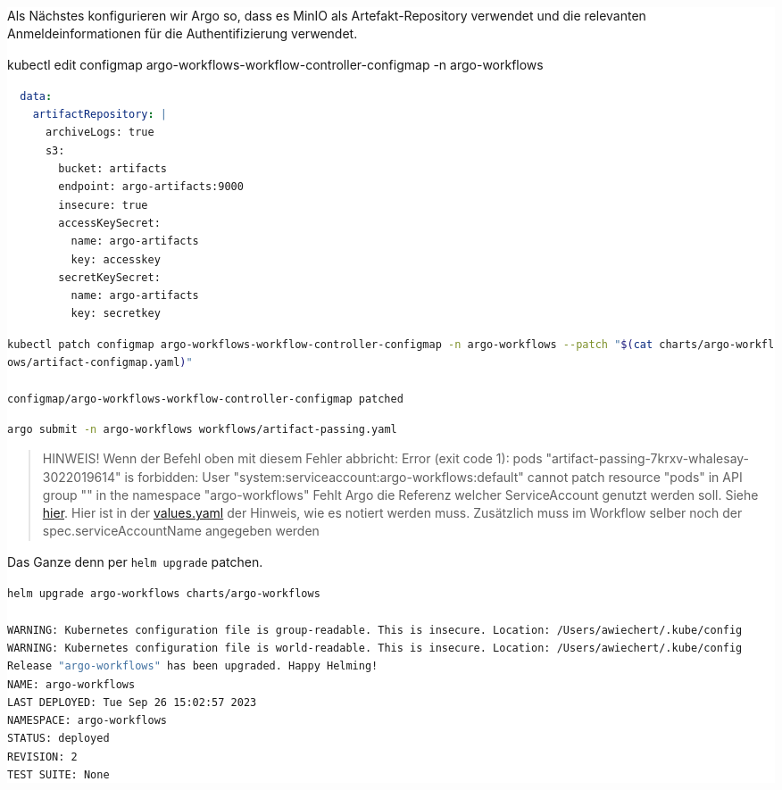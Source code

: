 Als Nächstes konfigurieren wir Argo so, dass es MinIO als Artefakt-Repository verwendet und die relevanten Anmeldeinformationen für die Authentifizierung verwendet.

kubectl  edit configmap argo-workflows-workflow-controller-configmap -n argo-workflows

```yaml
  data:
    artifactRepository: |
      archiveLogs: true
      s3:
        bucket: artifacts
        endpoint: argo-artifacts:9000
        insecure: true
        accessKeySecret:
          name: argo-artifacts
          key: accesskey
        secretKeySecret:
          name: argo-artifacts
          key: secretkey
```

```bash
kubectl patch configmap argo-workflows-workflow-controller-configmap -n argo-workflows --patch "$(cat charts/argo-workflows/artifact-configmap.yaml)"

configmap/argo-workflows-workflow-controller-configmap patched
```

````bash
argo submit -n argo-workflows workflows/artifact-passing.yaml

````

> HINWEIS! Wenn der Befehl oben mit diesem Fehler abbricht: Error (exit code 1): pods "artifact-passing-7krxv-whalesay-3022019614" is forbidden: User "system:serviceaccount:argo-workflows:default" cannot patch resource "pods" in API group "" in the namespace "argo-workflows"
> Fehlt Argo die Referenz welcher ServiceAccount genutzt werden soll.  Siehe [hier](https://stackoverflow.com/questions/64924481/argo-workflow-always-using-default-serviceaccount).
> Hier ist in der [values.yaml](https://github.com/argoproj/argo-helm/blob/03c1be1c6d92eae55a77b4d691dcdb470f8c68c9/charts/argo-workflows/values.yaml#L45) der Hinweis, wie es notiert werden muss. 
> Zusätzlich muss im Workflow selber noch der spec.serviceAccountName angegeben werden

Das Ganze denn per `helm upgrade` patchen.

```bash
helm upgrade argo-workflows charts/argo-workflows

WARNING: Kubernetes configuration file is group-readable. This is insecure. Location: /Users/awiechert/.kube/config
WARNING: Kubernetes configuration file is world-readable. This is insecure. Location: /Users/awiechert/.kube/config
Release "argo-workflows" has been upgraded. Happy Helming!
NAME: argo-workflows
LAST DEPLOYED: Tue Sep 26 15:02:57 2023
NAMESPACE: argo-workflows
STATUS: deployed
REVISION: 2
TEST SUITE: None
```
